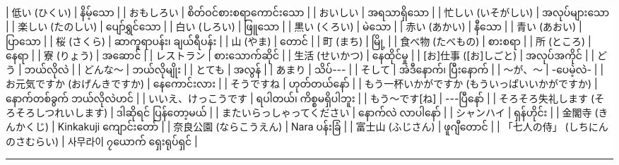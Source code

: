 | 低い (ひくい) | နိမ့်သော |
| おもしろい | စိတ်ဝင်စားစရာကောင်းသော |
| おいしい | အရသာရှိသော |
| 忙しい (いそがしい) | အလုပ်များသော |
| 楽しい (たのしい) | ပျော်ရွှင်သော |
| 白い (しろい) | ဖြူသော |
| 黒い (くろい) | မဲသော |
| 赤い (あかい) | နီသော |
| 青い (あおい) | ပြာသော |
| 桜 (さくら) | ဆာကူရာပန်း၊ ချယ်ရီပန်း |
| 山 (やま) | တောင် |
| 町 (まち) | မြို့ |
| 食べ物 (たべもの) | စားစရာ |
| 所 (ところ) | နေရာ |
| 寮 (りょう) | အဆောင် |
| レストラン | စားသောက်ဆိုင် |
| 生活 (せいかつ) | နေထိုင်မှု |
| [お]仕事 ([お]しごと) | အလုပ်အကိုင် |
| どう | ဘယ်လိုလဲ |
| どんな〜 | ဘယ်လိုမျိုး |
| とても | အလွန် |
| あまり | သိပ်--- |
| そして | အဲဒီနောက်၊ ပြီးနောက် |
| 〜が、〜 | -ပေမဲ့လဲ- |
| お元気ですか (おげんきですか) | နေကောင်းလား |
| そうですね | ဟုတ်တယ်နော် |
| もう一杯いかがですか (もういっぱいいかがですか) | နောက်တစ်ခွက် ဘယ်လိုလဲဟင် |
| いいえ、けっこうです | ရပါတယ်၊ ကိစ္စမရှိပါဘူး |
| もう〜です[ね] | ---ပြီနော် |
| そろそろ失礼します (そろそろしつれいします) | ဒါဆိုရင် ပြန်တော့မယ် |
| またいらっしゃってください | နောက်လဲ လာပါနော် |
| シャンハイ | ရှန်ဟိုင်း |
| 金閣寺 (きんかくじ) | Kinkakuji ကျောင်းတော် |
| 奈良公園 (ならこうえん) | Nara ပန်းခြံ |
| 富士山 (ふじさん) | ဖူဂျီတောင် |
| 「七人の侍」 (しちにんのさむらい) | 사무라이 ၇ယောက် ရှေးရုပ်ရှင် |

---